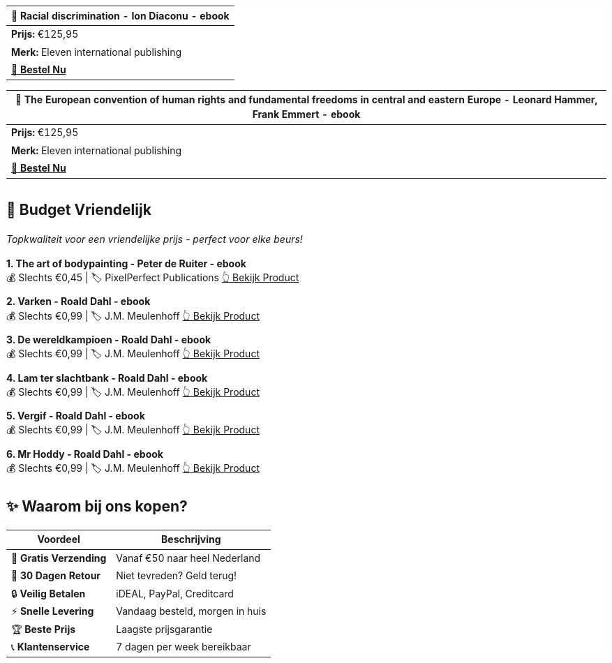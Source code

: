 | 🌟 **Racial discrimination - Ion Diaconu - ebook** |
|---|
| **Prijs:** €125,95 |
| **Merk:** Eleven international publishing |
| [🛒 **Bestel Nu**](https://www.ebook.nl/digitaalboek/?tt=5873_255700_69238_&r=https%3A%2F%2Fwww.ebook.nl%2Fdetailrewrite.php%3Fean%3D9789460943348) |

| 🌟 **The European convention of human rights and fundamental freedoms in central and eastern Europe - Leonard Hammer, Frank Emmert - ebook** |
|---|
| **Prijs:** €125,95 |
| **Merk:** Eleven international publishing |
| [🛒 **Bestel Nu**](https://www.ebook.nl/digitaalboek/?tt=5873_255700_69238_&r=https%3A%2F%2Fwww.ebook.nl%2Fdetailrewrite.php%3Fean%3D9789460945427) |

## 💝 Budget Vriendelijk

*Topkwaliteit voor een vriendelijke prijs - perfect voor elke beurs!*

**1. The art of bodypainting - Peter de Ruiter - ebook**  
💰 Slechts €0,45 | 🏷️ PixelPerfect Publications
[👆 Bekijk Product](https://www.ebook.nl/digitaalboek/?tt=5873_255700_69238_&r=https%3A%2F%2Fwww.ebook.nl%2Fdetailrewrite.php%3Fean%3D9789490848545)

**2. Varken - Roald Dahl - ebook**  
💰 Slechts €0,99 | 🏷️ J.M. Meulenhoff
[👆 Bekijk Product](https://www.ebook.nl/digitaalboek/?tt=5873_255700_69238_&r=https%3A%2F%2Fwww.ebook.nl%2Fdetailrewrite.php%3Fean%3D9789460238161)

**3. De wereldkampioen - Roald Dahl - ebook**  
💰 Slechts €0,99 | 🏷️ J.M. Meulenhoff
[👆 Bekijk Product](https://www.ebook.nl/digitaalboek/?tt=5873_255700_69238_&r=https%3A%2F%2Fwww.ebook.nl%2Fdetailrewrite.php%3Fean%3D9789460238178)

**4. Lam ter slachtbank - Roald Dahl - ebook**  
💰 Slechts €0,99 | 🏷️ J.M. Meulenhoff
[👆 Bekijk Product](https://www.ebook.nl/digitaalboek/?tt=5873_255700_69238_&r=https%3A%2F%2Fwww.ebook.nl%2Fdetailrewrite.php%3Fean%3D9789460238192)

**5. Vergif - Roald Dahl - ebook**  
💰 Slechts €0,99 | 🏷️ J.M. Meulenhoff
[👆 Bekijk Product](https://www.ebook.nl/digitaalboek/?tt=5873_255700_69238_&r=https%3A%2F%2Fwww.ebook.nl%2Fdetailrewrite.php%3Fean%3D9789460238260)

**6. Mr Hoddy - Roald Dahl - ebook**  
💰 Slechts €0,99 | 🏷️ J.M. Meulenhoff
[👆 Bekijk Product](https://www.ebook.nl/digitaalboek/?tt=5873_255700_69238_&r=https%3A%2F%2Fwww.ebook.nl%2Fdetailrewrite.php%3Fean%3D9789460238376)

## ✨ Waarom bij ons kopen?

| Voordeel | Beschrijving |
|----------|-------------|
| 🚚 **Gratis Verzending** | Vanaf €50 naar heel Nederland |
| 💯 **30 Dagen Retour** | Niet tevreden? Geld terug! |
| 🔒 **Veilig Betalen** | iDEAL, PayPal, Creditcard |
| ⚡ **Snelle Levering** | Vandaag besteld, morgen in huis |
| 🏆 **Beste Prijs** | Laagste prijsgarantie |
| 📞 **Klantenservice** | 7 dagen per week bereikbaar |
